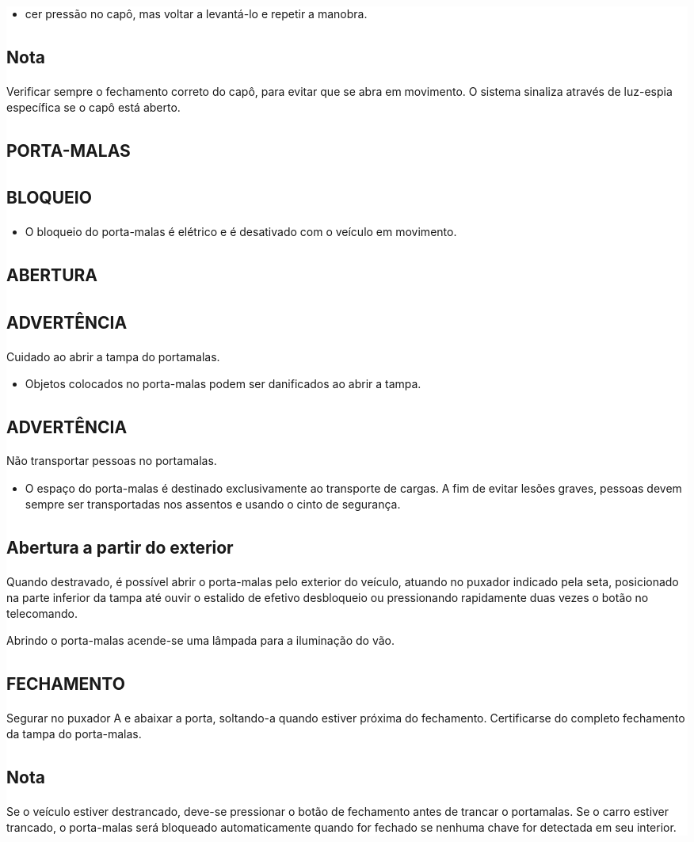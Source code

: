 - cer pressão no capô, mas voltar a levantá-lo e repetir a manobra.

## Nota

Verificar sempre o fechamento correto do capô, para evitar que se abra em movimento. O sistema sinaliza através de luz-espia específica se o capô está aberto.

## PORTA-MALAS

## BLOQUEIO

- O bloqueio do porta-malas é elétrico e é desativado com o veículo em movimento.

## ABERTURA



## ADVERTÊNCIA

Cuidado ao abrir a tampa do portamalas.

- Objetos colocados no porta-malas podem ser danificados ao abrir a tampa.



## ADVERTÊNCIA

Não transportar pessoas no portamalas.

- O espaço do porta-malas é destinado exclusivamente ao transporte de cargas. A fim de evitar lesões graves, pessoas devem sempre ser transportadas nos assentos e usando o cinto de segurança.

## Abertura a partir do exterior

Quando destravado, é possível abrir o porta-malas pelo exterior do veículo, atuando no puxador indicado pela seta, posicionado na parte inferior da tampa até ouvir o estalido de efetivo desbloqueio ou pressionando rapidamente duas vezes o botão no telecomando.

Abrindo o porta-malas acende-se uma lâmpada para a iluminação do vão.



## FECHAMENTO

Segurar no puxador A e abaixar a porta, soltando-a quando estiver próxima do fechamento. Certificarse do completo fechamento da tampa do porta-malas.



## Nota

Se o veículo estiver destrancado, deve-se pressionar o botão de fechamento antes de trancar o portamalas. Se o carro estiver trancado, o porta-malas será bloqueado automaticamente quando for fechado se nenhuma chave for detectada em seu interior.
